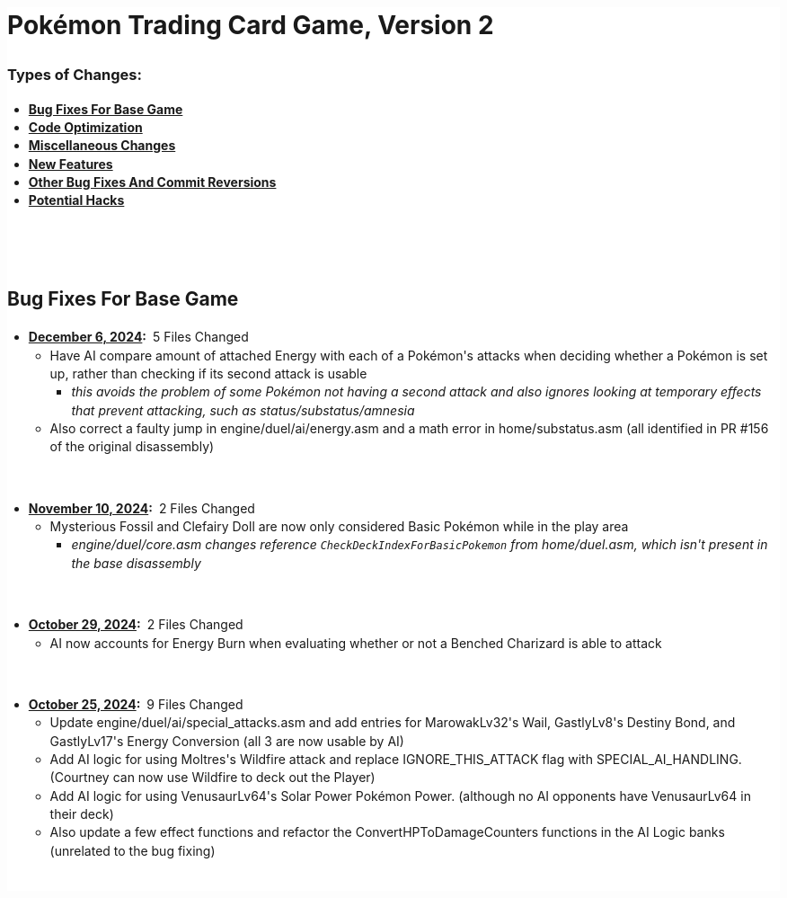 # Pokémon Trading Card Game, Version 2

### Types of Changes:
- [**Bug Fixes For Base Game**](#bug-fixes-for-base-game)
- [**Code Optimization**](#code-optimization)
- [**Miscellaneous Changes**](#miscellaneous-changes)
- [**New Features**](#new-features)
- [**Other Bug Fixes And Commit Reversions**](#other-bug-fixes-and-commit-reversions)
- [**Potential Hacks**](#potential-hacks)

<br/>
<br/>

## Bug Fixes For Base Game
- **[December 6, 2024](https://github.com/Sha0den/poketcg_v2/commit/6cb8f87e0433424b3f0b59ee83fa595a59a84838):** 5 Files Changed
    - Have AI compare amount of attached Energy with each of a Pokémon's attacks when deciding whether a Pokémon is set up, rather than checking if its second attack is usable
        - *this avoids the problem of some Pokémon not having a second attack and also ignores looking at temporary effects that prevent attacking, such as status/substatus/amnesia*
    - Also correct a faulty jump in engine/duel/ai/energy.asm and a math error in home/substatus.asm (all identified in PR #156 of the original disassembly)

<br/>

- **[November 10, 2024](https://github.com/Sha0den/poketcg_v2/commit/3d689aaaf7e151143acd201cb1e9d07a7b983095):** 2 Files Changed
    - Mysterious Fossil and Clefairy Doll are now only considered Basic Pokémon while in the play area
        - *engine/duel/core.asm changes reference `CheckDeckIndexForBasicPokemon` from home/duel.asm, which isn't present in the base disassembly*

<br/>

- **[October 29, 2024](https://github.com/Sha0den/poketcg_v2/commit/3add6c41eed4a983cd971d00060b03134cbfea14):** 2 Files Changed
    - AI now accounts for Energy Burn when evaluating whether or not a Benched Charizard is able to attack

<br/>

- **[October 25, 2024](https://github.com/Sha0den/poketcg_v2/commit/36785feaf2623794af2675260ed881c01c9851c7):** 9 Files Changed
    - Update engine/duel/ai/special_attacks.asm and add entries for MarowakLv32's Wail, GastlyLv8's Destiny Bond, and GastlyLv17's Energy Conversion (all 3 are now usable by AI)
    - Add AI logic for using Moltres's Wildfire attack and replace IGNORE_THIS_ATTACK flag with SPECIAL_AI_HANDLING. (Courtney can now use Wildfire to deck out the Player)
    - Add AI logic for using VenusaurLv64's Solar Power Pokémon Power. (although no AI opponents have VenusaurLv64 in their deck)
    - Also update a few effect functions and refactor the ConvertHPToDamageCounters functions in the AI Logic banks (unrelated to the bug fixing)

<br/>
